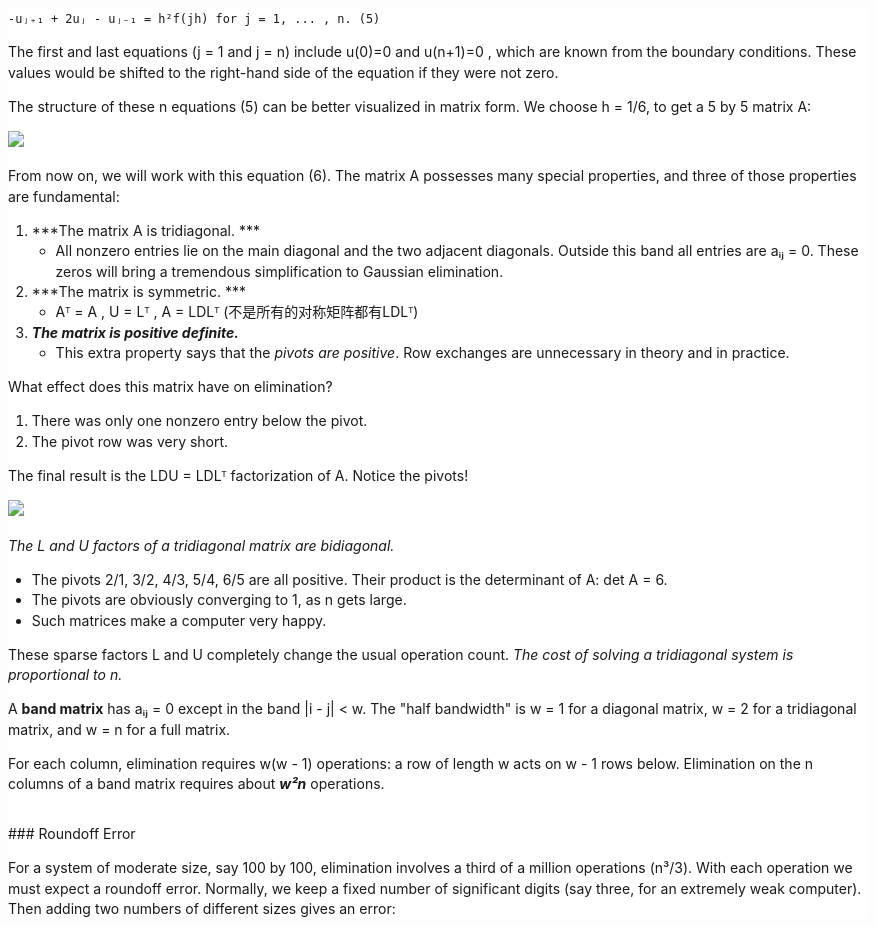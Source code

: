 ```
-uⱼ₊₁ + 2uⱼ - uⱼ₋₁ = h²f(jh) for j = 1, ... , n. (5)
```

The first and last equations (j = 1 and j = n) include u(0)=0 and u(n+1)=0 , which are known from the boundary conditions. These values would be shifted to the right-hand side of the equation if they were not zero.

The structure of these n equations (5) can be better visualized in matrix form. We choose h = 1/6, to get a 5 by 5 matrix A:

![](https://raw.githubusercontent.com/mebusy/notes/master/imgs/LA_1.7_derivative_matrix_equation.png)

From now on, we will work with this equation (6). The matrix A possesses many special properties, and three of those properties are fundamental:

 1. ***The matrix A is tridiagonal. ***
    - All nonzero entries lie on the main diagonal and the two adjacent diagonals. Outside this band all entries are aᵢⱼ = 0. These zeros will bring a tremendous simplification to Gaussian elimination.
 2. ***The matrix is symmetric. ***
    - Aᵀ = A , U = Lᵀ , A = LDLᵀ (不是所有的对称矩阵都有LDLᵀ)
 3. ***The matrix is positive definite.***
    - This extra property says that the *pivots are positive*. Row exchanges are unnecessary in theory and in practice.

What effect does this matrix have on elimination? 

 1. There was only one nonzero entry below the pivot.
 2. The pivot row was very short.

The final result is the LDU = LDLᵀ factorization of A. Notice the pivots!

![](https://raw.githubusercontent.com/mebusy/notes/master/imgs/LA_1.7_LDLT.png)

*The L and U factors of a tridiagonal matrix are bidiagonal.*

 - The pivots 2/1, 3/2, 4/3, 5/4, 6/5 are all positive. Their product is the determinant of A: det A = 6. 
 - The pivots are obviously converging to 1, as n gets large.
 - Such matrices make a computer very happy.
 
These sparse factors L and U completely change the usual operation count. *The cost of solving a tridiagonal system is proportional to n.*

A **band matrix** has aᵢⱼ = 0 except in the band |i - j| < w. The "half bandwidth" is w = 1 for a diagonal matrix, w = 2 for a tridiagonal matrix, and w = n for a full matrix. 

For each column, elimination requires w(w - 1) operations: a row of length w acts on w - 1 rows below. Elimination on the n columns of a band matrix requires about ***w²n*** operations.

<h2 id="84cbf7b58bea5dda0f6a3e9f8dbc31c4"></h2>
### Roundoff Error

For a system of moderate size, say 100 by 100, elimination involves a third of a million operations (n³/3). With each operation we must expect a roundoff error. Normally, we keep a fixed number of significant digits (say three, for an extremely weak computer).
Then adding two numbers of different sizes gives an error:
